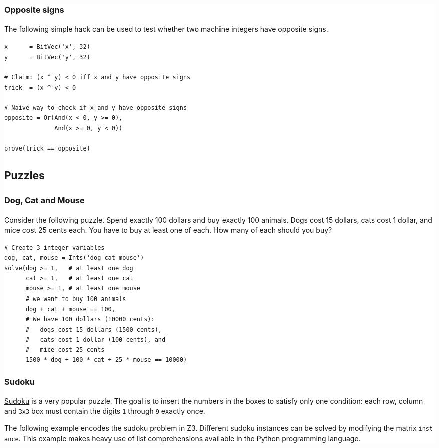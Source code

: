 ### Opposite signs

The following simple hack can be used to test whether two machine integers have opposite signs.

```z3-py
x      = BitVec('x', 32)
y      = BitVec('y', 32)

# Claim: (x ^ y) < 0 iff x and y have opposite signs
trick  = (x ^ y) < 0

# Naive way to check if x and y have opposite signs
opposite = Or(And(x < 0, y >= 0),
              And(x >= 0, y < 0))

prove(trick == opposite)
```

## Puzzles

### Dog, Cat and Mouse

Consider the following puzzle. Spend exactly 100 dollars and buy exactly 100 animals.
Dogs cost 15 dollars, cats cost 1 dollar, and mice cost 25 cents each.
You have to buy at least one of each.
How many of each should you buy?

```z3-python
# Create 3 integer variables
dog, cat, mouse = Ints('dog cat mouse')
solve(dog >= 1,   # at least one dog
      cat >= 1,   # at least one cat
      mouse >= 1, # at least one mouse
      # we want to buy 100 animals
      dog + cat + mouse == 100,  
      # We have 100 dollars (10000 cents):
      #   dogs cost 15 dollars (1500 cents), 
      #   cats cost 1 dollar (100 cents), and 
      #   mice cost 25 cents 
      1500 * dog + 100 * cat + 25 * mouse == 10000)
```

### Sudoku

[Sudoku](http://www.dailysudoku.com/sudoku/) is a very popular puzzle.
The goal is to insert the numbers in the boxes to satisfy only one condition: each row, column and 
`3x3` box must contain the digits `1` through `9` exactly once. 



The following example encodes the sudoku problem in Z3. Different sudoku instances can be solved
by modifying the matrix `instance`. This example makes heavy use of 
[list comprehensions](http://docs.python.org/tutorial/datastructures.html#list-comprehensions)
available in the Python programming language.
